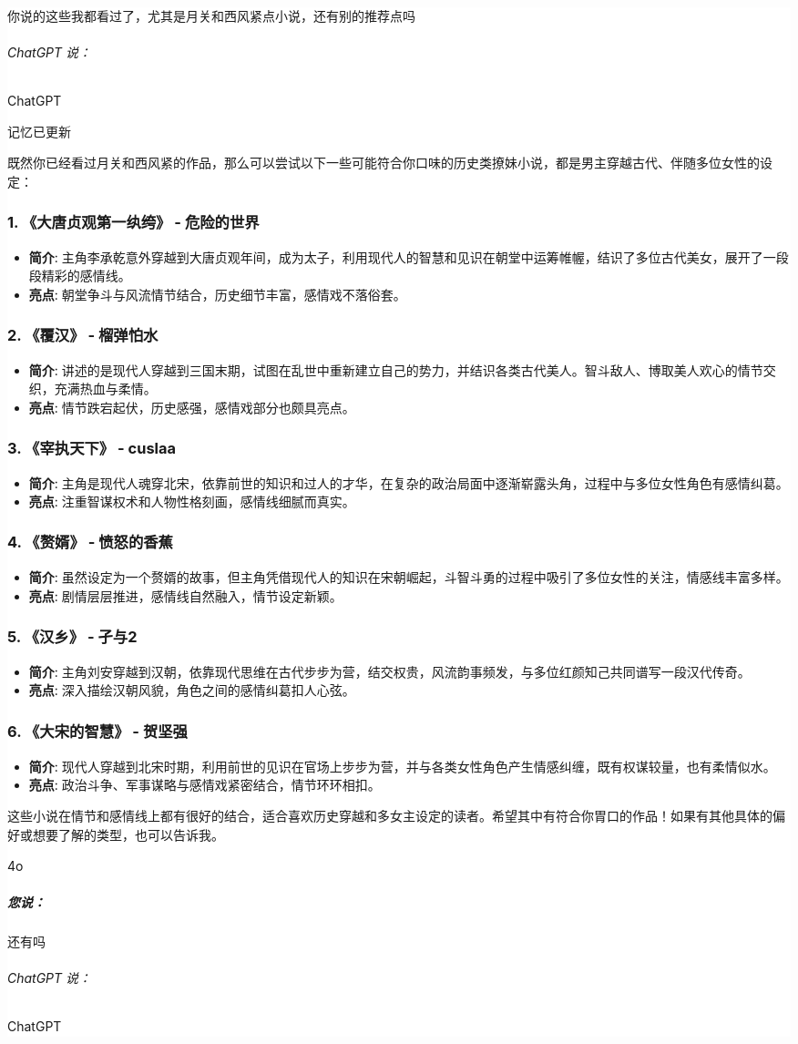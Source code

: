 你说的这些我都看过了，尤其是月关和西风紧点小说，还有别的推荐点吗



###### ChatGPT 说：

ChatGPT

记忆已更新

既然你已经看过月关和西风紧的作品，那么可以尝试以下一些可能符合你口味的历史类撩妹小说，都是男主穿越古代、伴随多位女性的设定：

### **1. 《大唐贞观第一纨绔》 - 危险的世界**

- **简介**: 主角李承乾意外穿越到大唐贞观年间，成为太子，利用现代人的智慧和见识在朝堂中运筹帷幄，结识了多位古代美女，展开了一段段精彩的感情线。
- **亮点**: 朝堂争斗与风流情节结合，历史细节丰富，感情戏不落俗套。

### **2. 《覆汉》 - 榴弹怕水**

- **简介**: 讲述的是现代人穿越到三国末期，试图在乱世中重新建立自己的势力，并结识各类古代美人。智斗敌人、博取美人欢心的情节交织，充满热血与柔情。
- **亮点**: 情节跌宕起伏，历史感强，感情戏部分也颇具亮点。

### **3. 《宰执天下》 - cuslaa**

- **简介**: 主角是现代人魂穿北宋，依靠前世的知识和过人的才华，在复杂的政治局面中逐渐崭露头角，过程中与多位女性角色有感情纠葛。
- **亮点**: 注重智谋权术和人物性格刻画，感情线细腻而真实。

### **4. 《赘婿》 - 愤怒的香蕉**

- **简介**: 虽然设定为一个赘婿的故事，但主角凭借现代人的知识在宋朝崛起，斗智斗勇的过程中吸引了多位女性的关注，情感线丰富多样。
- **亮点**: 剧情层层推进，感情线自然融入，情节设定新颖。

### **5. 《汉乡》 - 孑与2**

- **简介**: 主角刘安穿越到汉朝，依靠现代思维在古代步步为营，结交权贵，风流韵事频发，与多位红颜知己共同谱写一段汉代传奇。
- **亮点**: 深入描绘汉朝风貌，角色之间的感情纠葛扣人心弦。

### **6. 《大宋的智慧》 - 贺坚强**

- **简介**: 现代人穿越到北宋时期，利用前世的见识在官场上步步为营，并与各类女性角色产生情感纠缠，既有权谋较量，也有柔情似水。
- **亮点**: 政治斗争、军事谋略与感情戏紧密结合，情节环环相扣。

这些小说在情节和感情线上都有很好的结合，适合喜欢历史穿越和多女主设定的读者。希望其中有符合你胃口的作品！如果有其他具体的偏好或想要了解的类型，也可以告诉我。





4o

##### 您说：

还有吗



###### ChatGPT 说：

ChatGPT
